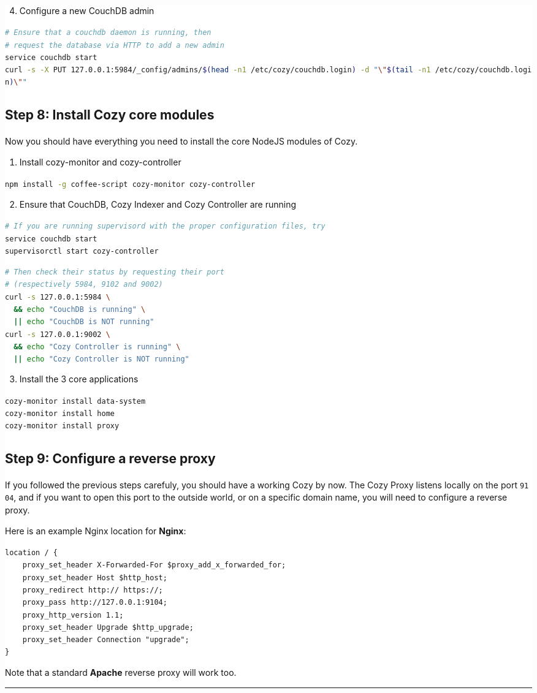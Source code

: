 4. Configure a new CouchDB admin
```bash
# Ensure that a couchdb daemon is running, then
# request the database via HTTP to add a new admin
service couchdb start
curl -s -X PUT 127.0.0.1:5984/_config/admins/$(head -n1 /etc/cozy/couchdb.login) -d "\"$(tail -n1 /etc/cozy/couchdb.login)\""
```


## Step 8: Install Cozy core modules

Now you should have everything you need to install the core NodeJS modules of
Cozy.

1. Install cozy-monitor and cozy-controller
```bash
npm install -g coffee-script cozy-monitor cozy-controller
```

2. Ensure that CouchDB, Cozy Indexer and Cozy Controller are running
```bash
# If you are running supervisord with the proper configuration files, try
service couchdb start
supervisorctl start cozy-controller
```
```bash
# Then check their status by requesting their port
# (respectively 5984, 9102 and 9002)
curl -s 127.0.0.1:5984 \
  && echo "CouchDB is running" \
  || echo "CouchDB is NOT running"
curl -s 127.0.0.1:9002 \
  && echo "Cozy Controller is running" \
  || echo "Cozy Controller is NOT running"
```

3. Install the 3 core applications
```bash
cozy-monitor install data-system
cozy-monitor install home
cozy-monitor install proxy
```


## Step 9: Configure a reverse proxy

If you followed the previous steps carefuly, you should have a working Cozy
by now.
The Cozy Proxy listens locally on the port `9104`, and if you want to open this
port to the outside world, or on a specific domain name, you will need to
configure a reverse proxy.

Here is an example Nginx location for **Nginx**:

```nginx
location / {
    proxy_set_header X-Forwarded-For $proxy_add_x_forwarded_for;
    proxy_set_header Host $http_host;
    proxy_redirect http:// https://;
    proxy_pass http://127.0.0.1:9104;
    proxy_http_version 1.1;
    proxy_set_header Upgrade $http_upgrade;
    proxy_set_header Connection "upgrade";
}
```
Note that a standard **Apache** reverse proxy will work too.

---